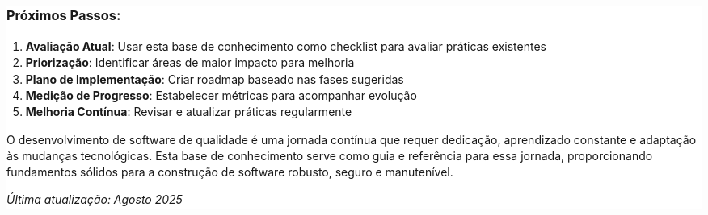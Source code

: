 ### **Próximos Passos:**

1. **Avaliação Atual**: Usar esta base de conhecimento como checklist para avaliar práticas existentes
1. **Priorização**: Identificar áreas de maior impacto para melhoria
1. **Plano de Implementação**: Criar roadmap baseado nas fases sugeridas
1. **Medição de Progresso**: Estabelecer métricas para acompanhar evolução
1. **Melhoria Contínua**: Revisar e atualizar práticas regularmente

O desenvolvimento de software de qualidade é uma jornada contínua que requer dedicação, aprendizado constante e adaptação às mudanças tecnológicas. Esta base de conhecimento serve como guia e referência para essa jornada, proporcionando fundamentos sólidos para a construção de software robusto, seguro e manutenível.

*Última atualização: Agosto 2025*